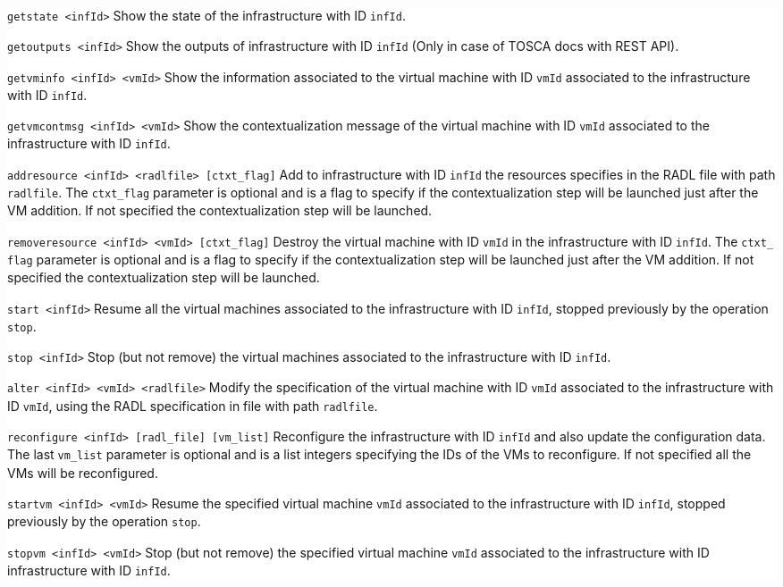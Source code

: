    ``getstate <infId>``
      Show the state of the infrastructure with ID ``infId``.

   ``getoutputs <infId>``
      Show the outputs of infrastructure with ID ``infId``
      (Only in case of TOSCA docs with REST API).

   ``getvminfo <infId> <vmId>``
      Show the information associated to the virtual machine with ID ``vmId``
      associated to the infrastructure with ID ``infId``.

   ``getvmcontmsg <infId> <vmId>``
      Show the contextualization message of the virtual machine with ID
      ``vmId`` associated to the infrastructure with ID ``infId``.

   ``addresource <infId> <radlfile> [ctxt_flag]``
      Add to infrastructure with ID ``infId`` the resources specifies in the
      RADL file with path ``radlfile``. The ``ctxt_flag`` parameter is optional
      and is a flag to specify if the contextualization step will be launched
      just after the VM addition. If not specified the contextualization step
      will be launched.

   ``removeresource <infId> <vmId> [ctxt_flag]``
      Destroy the virtual machine with ID ``vmId`` in the infrastructure with
      ID ``infId``. The ``ctxt_flag`` parameter is optional
      and is a flag to specify if the contextualization step will be launched
      just after the VM addition. If not specified the contextualization step
      will be launched.

   ``start <infId>``
      Resume all the virtual machines associated to the infrastructure with ID
      ``infId``, stopped previously by the operation ``stop``.

   ``stop <infId>``
      Stop (but not remove) the virtual machines associated to the
      infrastructure with ID ``infId``.

   ``alter <infId> <vmId> <radlfile>``
      Modify the specification of the virtual machine with ID ``vmId``
      associated to the infrastructure with ID ``vmId``, using the RADL
      specification in file with path ``radlfile``.

   ``reconfigure <infId> [radl_file] [vm_list]``
      Reconfigure the infrastructure with ID ``infId`` and also update the
      configuration data. The last  ``vm_list`` parameter is optional
      and is a list integers specifying the IDs of the VMs to reconfigure.
      If not specified all the VMs will be reconfigured.

   ``startvm <infId> <vmId>``
      Resume the specified virtual machine ``vmId`` associated to the
      infrastructure with ID ``infId``, stopped previously by the operation
      ``stop``.

   ``stopvm <infId> <vmId>``
      Stop (but not remove) the specified virtual machine ``vmId`` associated
      to the infrastructure with ID infrastructure with ID ``infId``.
